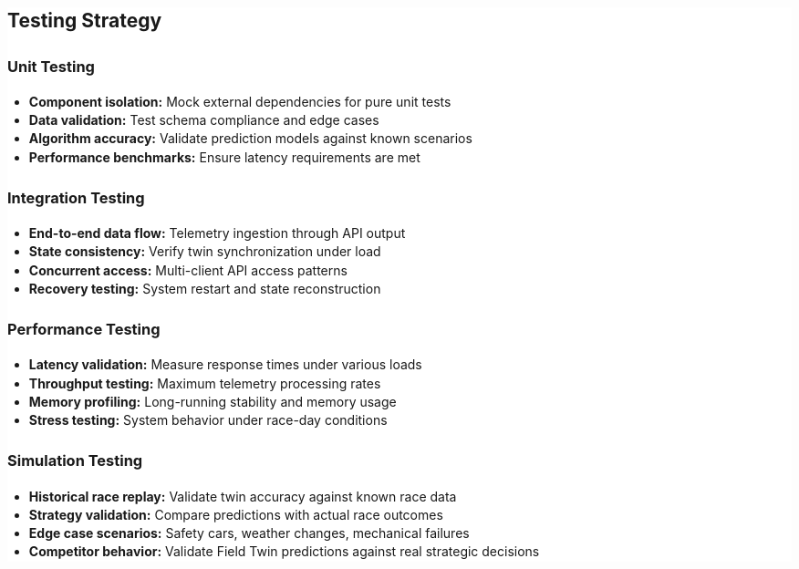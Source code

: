 ## Testing Strategy

### Unit Testing
- **Component isolation:** Mock external dependencies for pure unit tests
- **Data validation:** Test schema compliance and edge cases
- **Algorithm accuracy:** Validate prediction models against known scenarios
- **Performance benchmarks:** Ensure latency requirements are met

### Integration Testing
- **End-to-end data flow:** Telemetry ingestion through API output
- **State consistency:** Verify twin synchronization under load
- **Concurrent access:** Multi-client API access patterns
- **Recovery testing:** System restart and state reconstruction

### Performance Testing
- **Latency validation:** Measure response times under various loads
- **Throughput testing:** Maximum telemetry processing rates
- **Memory profiling:** Long-running stability and memory usage
- **Stress testing:** System behavior under race-day conditions

### Simulation Testing
- **Historical race replay:** Validate twin accuracy against known race data
- **Strategy validation:** Compare predictions with actual race outcomes
- **Edge case scenarios:** Safety cars, weather changes, mechanical failures
- **Competitor behavior:** Validate Field Twin predictions against real strategic decisions